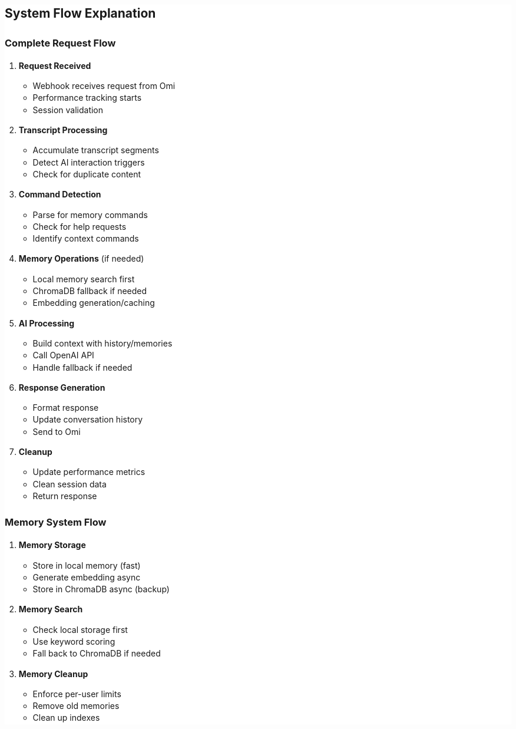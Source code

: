 ## System Flow Explanation

### Complete Request Flow

1. **Request Received**
   - Webhook receives request from Omi
   - Performance tracking starts
   - Session validation

2. **Transcript Processing**
   - Accumulate transcript segments
   - Detect AI interaction triggers
   - Check for duplicate content

3. **Command Detection**
   - Parse for memory commands
   - Check for help requests
   - Identify context commands

4. **Memory Operations** (if needed)
   - Local memory search first
   - ChromaDB fallback if needed
   - Embedding generation/caching

5. **AI Processing**
   - Build context with history/memories
   - Call OpenAI API
   - Handle fallback if needed

6. **Response Generation**
   - Format response
   - Update conversation history
   - Send to Omi

7. **Cleanup**
   - Update performance metrics
   - Clean session data
   - Return response

### Memory System Flow

1. **Memory Storage**
   - Store in local memory (fast)
   - Generate embedding async
   - Store in ChromaDB async (backup)

2. **Memory Search**
   - Check local storage first
   - Use keyword scoring
   - Fall back to ChromaDB if needed

3. **Memory Cleanup**
   - Enforce per-user limits
   - Remove old memories
   - Clean up indexes
